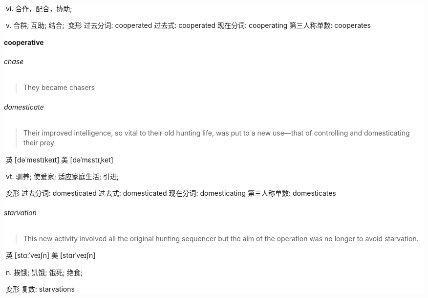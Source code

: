 ​	vi.  合作，配合，协助;

​	v.  合群; 互助; 结合;
​	变形 过去分词: cooperated 过去式: cooperated 现在分词: cooperating 第三人称单数: cooperates



**cooperative**



###### chase

> They became chasers

###### domesticate

> Their improved intelligence, so vital to their old hunting life, was put to a new use—that of controlling and domesticating their prey

​	英 [dəˈmestɪkeɪt]   美 [dəˈmɛstɪˌket] 

​	vt.  驯养; 使爱家; 适应家庭生活; 引进;

​	变形 过去分词: domesticated 过去式: domesticated 现在分词: domesticating 第三人称单数: domesticates

###### starvation

> This new activity involved all the original hunting sequencer but the aim of the operation was no longer to avoid starvation.

​	英 [stɑ:ˈveɪʃn]   美 [stɑrˈveɪʃn] 

​	n.  挨饿; 饥饿; 饿死; 绝食;

​	变形 复数: starvations
